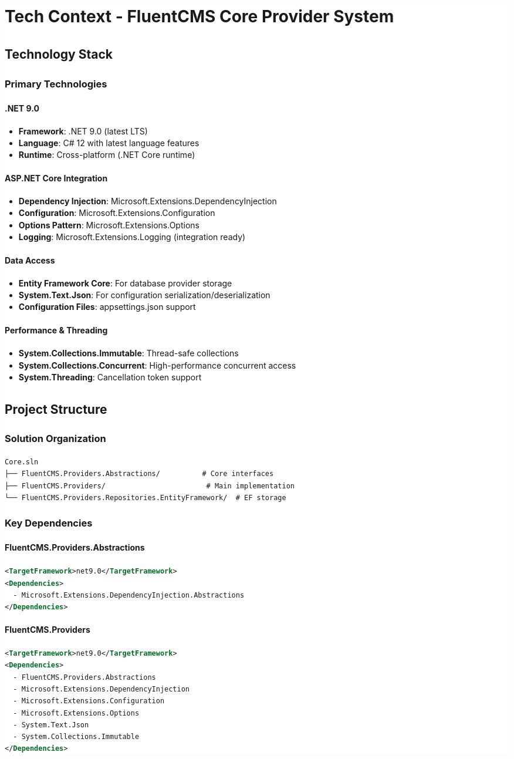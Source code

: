# Tech Context - FluentCMS Core Provider System

## Technology Stack

### Primary Technologies

#### .NET 9.0
- **Framework**: .NET 9.0 (latest LTS)
- **Language**: C# 12 with latest language features
- **Runtime**: Cross-platform (.NET Core runtime)

#### ASP.NET Core Integration
- **Dependency Injection**: Microsoft.Extensions.DependencyInjection
- **Configuration**: Microsoft.Extensions.Configuration
- **Options Pattern**: Microsoft.Extensions.Options
- **Logging**: Microsoft.Extensions.Logging (integration ready)

#### Data Access
- **Entity Framework Core**: For database provider storage
- **System.Text.Json**: For configuration serialization/deserialization
- **Configuration Files**: appsettings.json support

#### Performance & Threading
- **System.Collections.Immutable**: Thread-safe collections
- **System.Collections.Concurrent**: High-performance concurrent access
- **System.Threading**: Cancellation token support

## Project Structure

### Solution Organization
```
Core.sln
├── FluentCMS.Providers.Abstractions/          # Core interfaces
├── FluentCMS.Providers/                        # Main implementation
└── FluentCMS.Providers.Repositories.EntityFramework/  # EF storage
```

### Key Dependencies

#### FluentCMS.Providers.Abstractions
```xml
<TargetFramework>net9.0</TargetFramework>
<Dependencies>
  - Microsoft.Extensions.DependencyInjection.Abstractions
</Dependencies>
```

#### FluentCMS.Providers
```xml
<TargetFramework>net9.0</TargetFramework>
<Dependencies>
  - FluentCMS.Providers.Abstractions
  - Microsoft.Extensions.DependencyInjection
  - Microsoft.Extensions.Configuration
  - Microsoft.Extensions.Options
  - System.Text.Json
  - System.Collections.Immutable
</Dependencies>
```
